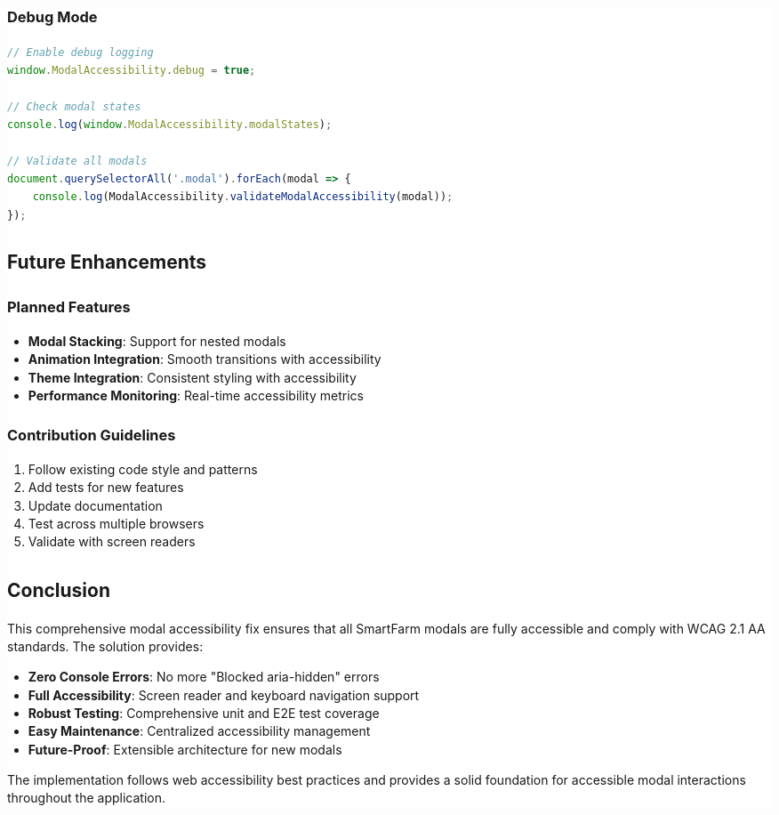 ### Debug Mode
```javascript
// Enable debug logging
window.ModalAccessibility.debug = true;

// Check modal states
console.log(window.ModalAccessibility.modalStates);

// Validate all modals
document.querySelectorAll('.modal').forEach(modal => {
    console.log(ModalAccessibility.validateModalAccessibility(modal));
});
```

## Future Enhancements

### Planned Features
- **Modal Stacking**: Support for nested modals
- **Animation Integration**: Smooth transitions with accessibility
- **Theme Integration**: Consistent styling with accessibility
- **Performance Monitoring**: Real-time accessibility metrics

### Contribution Guidelines
1. Follow existing code style and patterns
2. Add tests for new features
3. Update documentation
4. Test across multiple browsers
5. Validate with screen readers

## Conclusion

This comprehensive modal accessibility fix ensures that all SmartFarm modals are fully accessible and comply with WCAG 2.1 AA standards. The solution provides:

- **Zero Console Errors**: No more "Blocked aria-hidden" errors
- **Full Accessibility**: Screen reader and keyboard navigation support
- **Robust Testing**: Comprehensive unit and E2E test coverage
- **Easy Maintenance**: Centralized accessibility management
- **Future-Proof**: Extensible architecture for new modals

The implementation follows web accessibility best practices and provides a solid foundation for accessible modal interactions throughout the application.
